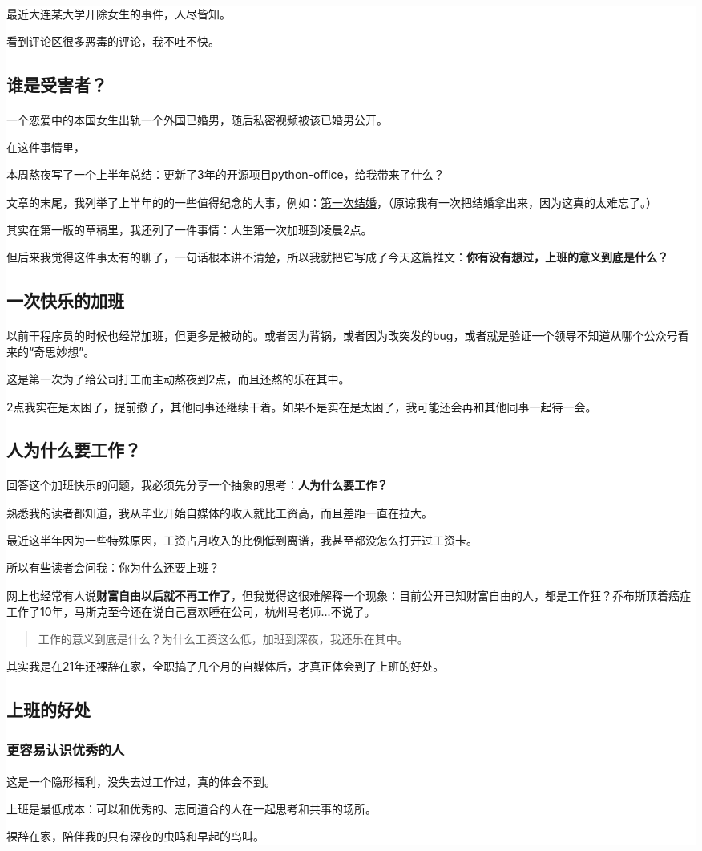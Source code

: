 

最近大连某大学开除女生的事件，人尽皆知。

看到评论区很多恶毒的评论，我不吐不快。



## 谁是受害者？

一个恋爱中的本国女生出轨一个外国已婚男，随后私密视频被该已婚男公开。

在这件事情里，


本周熬夜写了一个上半年总结：[更新了3年的开源项目python-office，给我带来了什么？](https://mp.weixin.qq.com/s/BvLQU9hI2pkAHa8g3p_lWA)

文章的末尾，我列举了上半年的的一些值得纪念的大事，例如：[第一次结婚](https://mp.weixin.qq.com/s/gIb-3hSBM1UNqtzenzL9AA)，（原谅我有一次把结婚拿出来，因为这真的太难忘了。）

其实在第一版的草稿里，我还列了一件事情：人生第一次加班到凌晨2点。

但后来我觉得这件事太有的聊了，一句话根本讲不清楚，所以我就把它写成了今天这篇推文：**你有没有想过，上班的意义到底是什么？**


## 一次快乐的加班

以前干程序员的时候也经常加班，但更多是被动的。或者因为背锅，或者因为改突发的bug，或者就是验证一个领导不知道从哪个公众号看来的“奇思妙想”。

这是第一次为了给公司打工而主动熬夜到2点，而且还熬的乐在其中。

2点我实在是太困了，提前撤了，其他同事还继续干着。如果不是实在是太困了，我可能还会再和其他同事一起待一会。

## 人为什么要工作？

回答这个加班快乐的问题，我必须先分享一个抽象的思考：**人为什么要工作？**

熟悉我的读者都知道，我从毕业开始自媒体的收入就比工资高，而且差距一直在拉大。

最近这半年因为一些特殊原因，工资占月收入的比例低到离谱，我甚至都没怎么打开过工资卡。

所以有些读者会问我：你为什么还要上班？

网上也经常有人说**财富自由以后就不再工作了**，但我觉得这很难解释一个现象：目前公开已知财富自由的人，都是工作狂？乔布斯顶着癌症工作了10年，马斯克至今还在说自己喜欢睡在公司，杭州马老师...不说了。

> 工作的意义到底是什么？为什么工资这么低，加班到深夜，我还乐在其中。

其实我是在21年还裸辞在家，全职搞了几个月的自媒体后，才真正体会到了上班的好处。


## 上班的好处

### 更容易认识优秀的人

这是一个隐形福利，没失去过工作过，真的体会不到。

上班是最低成本：可以和优秀的、志同道合的人在一起思考和共事的场所。

裸辞在家，陪伴我的只有深夜的虫鸣和早起的鸟叫。
